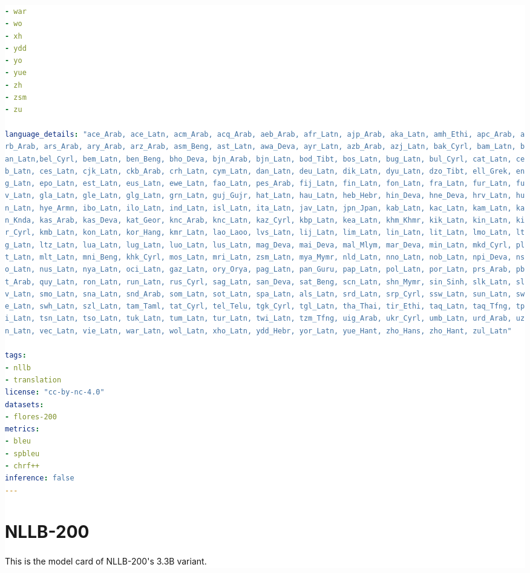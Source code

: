 ```yaml
- war
- wo
- xh
- ydd
- yo
- yue
- zh
- zsm
- zu

language_details: "ace_Arab, ace_Latn, acm_Arab, acq_Arab, aeb_Arab, afr_Latn, ajp_Arab, aka_Latn, amh_Ethi, apc_Arab, arb_Arab, ars_Arab, ary_Arab, arz_Arab, asm_Beng, ast_Latn, awa_Deva, ayr_Latn, azb_Arab, azj_Latn, bak_Cyrl, bam_Latn, ban_Latn,bel_Cyrl, bem_Latn, ben_Beng, bho_Deva, bjn_Arab, bjn_Latn, bod_Tibt, bos_Latn, bug_Latn, bul_Cyrl, cat_Latn, ceb_Latn, ces_Latn, cjk_Latn, ckb_Arab, crh_Latn, cym_Latn, dan_Latn, deu_Latn, dik_Latn, dyu_Latn, dzo_Tibt, ell_Grek, eng_Latn, epo_Latn, est_Latn, eus_Latn, ewe_Latn, fao_Latn, pes_Arab, fij_Latn, fin_Latn, fon_Latn, fra_Latn, fur_Latn, fuv_Latn, gla_Latn, gle_Latn, glg_Latn, grn_Latn, guj_Gujr, hat_Latn, hau_Latn, heb_Hebr, hin_Deva, hne_Deva, hrv_Latn, hun_Latn, hye_Armn, ibo_Latn, ilo_Latn, ind_Latn, isl_Latn, ita_Latn, jav_Latn, jpn_Jpan, kab_Latn, kac_Latn, kam_Latn, kan_Knda, kas_Arab, kas_Deva, kat_Geor, knc_Arab, knc_Latn, kaz_Cyrl, kbp_Latn, kea_Latn, khm_Khmr, kik_Latn, kin_Latn, kir_Cyrl, kmb_Latn, kon_Latn, kor_Hang, kmr_Latn, lao_Laoo, lvs_Latn, lij_Latn, lim_Latn, lin_Latn, lit_Latn, lmo_Latn, ltg_Latn, ltz_Latn, lua_Latn, lug_Latn, luo_Latn, lus_Latn, mag_Deva, mai_Deva, mal_Mlym, mar_Deva, min_Latn, mkd_Cyrl, plt_Latn, mlt_Latn, mni_Beng, khk_Cyrl, mos_Latn, mri_Latn, zsm_Latn, mya_Mymr, nld_Latn, nno_Latn, nob_Latn, npi_Deva, nso_Latn, nus_Latn, nya_Latn, oci_Latn, gaz_Latn, ory_Orya, pag_Latn, pan_Guru, pap_Latn, pol_Latn, por_Latn, prs_Arab, pbt_Arab, quy_Latn, ron_Latn, run_Latn, rus_Cyrl, sag_Latn, san_Deva, sat_Beng, scn_Latn, shn_Mymr, sin_Sinh, slk_Latn, slv_Latn, smo_Latn, sna_Latn, snd_Arab, som_Latn, sot_Latn, spa_Latn, als_Latn, srd_Latn, srp_Cyrl, ssw_Latn, sun_Latn, swe_Latn, swh_Latn, szl_Latn, tam_Taml, tat_Cyrl, tel_Telu, tgk_Cyrl, tgl_Latn, tha_Thai, tir_Ethi, taq_Latn, taq_Tfng, tpi_Latn, tsn_Latn, tso_Latn, tuk_Latn, tum_Latn, tur_Latn, twi_Latn, tzm_Tfng, uig_Arab, ukr_Cyrl, umb_Latn, urd_Arab, uzn_Latn, vec_Latn, vie_Latn, war_Latn, wol_Latn, xho_Latn, ydd_Hebr, yor_Latn, yue_Hant, zho_Hans, zho_Hant, zul_Latn"

tags:
- nllb
- translation
license: "cc-by-nc-4.0"
datasets:
- flores-200
metrics:
- bleu
- spbleu
- chrf++
inference: false
---
```


# NLLB-200

This is the model card of NLLB-200's 3.3B variant.
